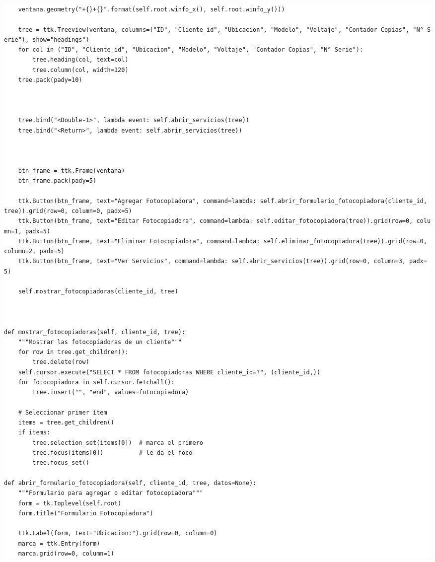         
    
        ventana.geometry("+{}+{}".format(self.root.winfo_x(), self.root.winfo_y()))

        tree = ttk.Treeview(ventana, columns=("ID", "Cliente_id", "Ubicacion", "Modelo", "Voltaje", "Contador Copias", "N° Serie"), show="headings")
        for col in ("ID", "Cliente_id", "Ubicacion", "Modelo", "Voltaje", "Contador Copias", "N° Serie"):
            tree.heading(col, text=col)
            tree.column(col, width=120)
        tree.pack(pady=10)

        

        tree.bind("<Double-1>", lambda event: self.abrir_servicios(tree))
        tree.bind("<Return>", lambda event: self.abrir_servicios(tree))
        


        btn_frame = ttk.Frame(ventana)
        btn_frame.pack(pady=5)

        ttk.Button(btn_frame, text="Agregar Fotocopiadora", command=lambda: self.abrir_formulario_fotocopiadora(cliente_id, tree)).grid(row=0, column=0, padx=5)
        ttk.Button(btn_frame, text="Editar Fotocopiadora", command=lambda: self.editar_fotocopiadora(tree)).grid(row=0, column=1, padx=5)
        ttk.Button(btn_frame, text="Eliminar Fotocopiadora", command=lambda: self.eliminar_fotocopiadora(tree)).grid(row=0, column=2, padx=5)
        ttk.Button(btn_frame, text="Ver Servicios", command=lambda: self.abrir_servicios(tree)).grid(row=0, column=3, padx=5)

        self.mostrar_fotocopiadoras(cliente_id, tree)



    def mostrar_fotocopiadoras(self, cliente_id, tree):
        """Mostrar las fotocopiadoras de un cliente"""
        for row in tree.get_children():
            tree.delete(row)
        self.cursor.execute("SELECT * FROM fotocopiadoras WHERE cliente_id=?", (cliente_id,))
        for fotocopiadora in self.cursor.fetchall():
            tree.insert("", "end", values=fotocopiadora)

        # Seleccionar primer ítem
        items = tree.get_children()
        if items:
            tree.selection_set(items[0])  # marca el primero
            tree.focus(items[0])          # le da el foco
            tree.focus_set() 

    def abrir_formulario_fotocopiadora(self, cliente_id, tree, datos=None):
        """Formulario para agregar o editar fotocopiadora"""
        form = tk.Toplevel(self.root)
        form.title("Formulario Fotocopiadora")

        ttk.Label(form, text="Ubicacion:").grid(row=0, column=0)
        marca = ttk.Entry(form)
        marca.grid(row=0, column=1)
